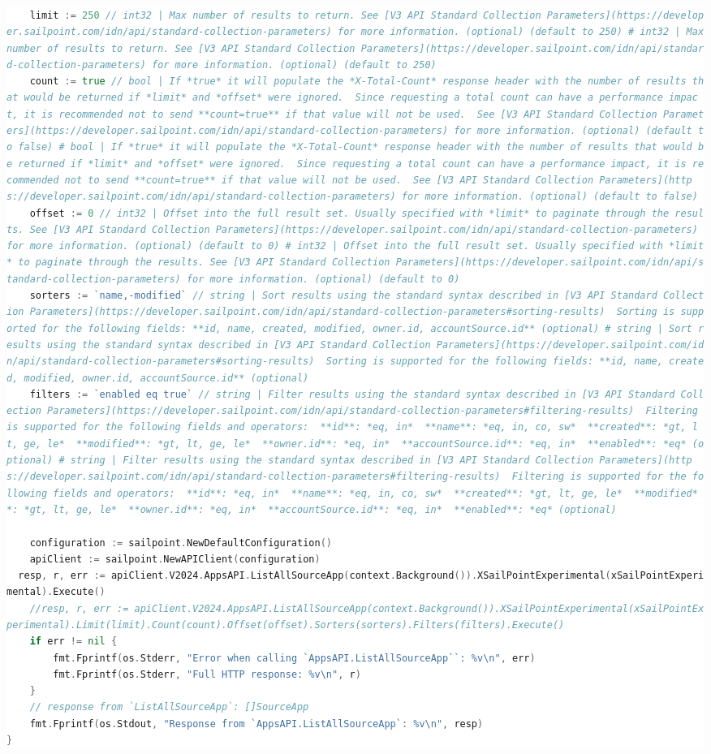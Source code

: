```go
    limit := 250 // int32 | Max number of results to return. See [V3 API Standard Collection Parameters](https://developer.sailpoint.com/idn/api/standard-collection-parameters) for more information. (optional) (default to 250) # int32 | Max number of results to return. See [V3 API Standard Collection Parameters](https://developer.sailpoint.com/idn/api/standard-collection-parameters) for more information. (optional) (default to 250)
    count := true // bool | If *true* it will populate the *X-Total-Count* response header with the number of results that would be returned if *limit* and *offset* were ignored.  Since requesting a total count can have a performance impact, it is recommended not to send **count=true** if that value will not be used.  See [V3 API Standard Collection Parameters](https://developer.sailpoint.com/idn/api/standard-collection-parameters) for more information. (optional) (default to false) # bool | If *true* it will populate the *X-Total-Count* response header with the number of results that would be returned if *limit* and *offset* were ignored.  Since requesting a total count can have a performance impact, it is recommended not to send **count=true** if that value will not be used.  See [V3 API Standard Collection Parameters](https://developer.sailpoint.com/idn/api/standard-collection-parameters) for more information. (optional) (default to false)
    offset := 0 // int32 | Offset into the full result set. Usually specified with *limit* to paginate through the results. See [V3 API Standard Collection Parameters](https://developer.sailpoint.com/idn/api/standard-collection-parameters) for more information. (optional) (default to 0) # int32 | Offset into the full result set. Usually specified with *limit* to paginate through the results. See [V3 API Standard Collection Parameters](https://developer.sailpoint.com/idn/api/standard-collection-parameters) for more information. (optional) (default to 0)
    sorters := `name,-modified` // string | Sort results using the standard syntax described in [V3 API Standard Collection Parameters](https://developer.sailpoint.com/idn/api/standard-collection-parameters#sorting-results)  Sorting is supported for the following fields: **id, name, created, modified, owner.id, accountSource.id** (optional) # string | Sort results using the standard syntax described in [V3 API Standard Collection Parameters](https://developer.sailpoint.com/idn/api/standard-collection-parameters#sorting-results)  Sorting is supported for the following fields: **id, name, created, modified, owner.id, accountSource.id** (optional)
    filters := `enabled eq true` // string | Filter results using the standard syntax described in [V3 API Standard Collection Parameters](https://developer.sailpoint.com/idn/api/standard-collection-parameters#filtering-results)  Filtering is supported for the following fields and operators:  **id**: *eq, in*  **name**: *eq, in, co, sw*  **created**: *gt, lt, ge, le*  **modified**: *gt, lt, ge, le*  **owner.id**: *eq, in*  **accountSource.id**: *eq, in*  **enabled**: *eq* (optional) # string | Filter results using the standard syntax described in [V3 API Standard Collection Parameters](https://developer.sailpoint.com/idn/api/standard-collection-parameters#filtering-results)  Filtering is supported for the following fields and operators:  **id**: *eq, in*  **name**: *eq, in, co, sw*  **created**: *gt, lt, ge, le*  **modified**: *gt, lt, ge, le*  **owner.id**: *eq, in*  **accountSource.id**: *eq, in*  **enabled**: *eq* (optional)

	configuration := sailpoint.NewDefaultConfiguration()
	apiClient := sailpoint.NewAPIClient(configuration)
  resp, r, err := apiClient.V2024.AppsAPI.ListAllSourceApp(context.Background()).XSailPointExperimental(xSailPointExperimental).Execute()
	//resp, r, err := apiClient.V2024.AppsAPI.ListAllSourceApp(context.Background()).XSailPointExperimental(xSailPointExperimental).Limit(limit).Count(count).Offset(offset).Sorters(sorters).Filters(filters).Execute()
	if err != nil {
		fmt.Fprintf(os.Stderr, "Error when calling `AppsAPI.ListAllSourceApp``: %v\n", err)
		fmt.Fprintf(os.Stderr, "Full HTTP response: %v\n", r)
	}
	// response from `ListAllSourceApp`: []SourceApp
	fmt.Fprintf(os.Stdout, "Response from `AppsAPI.ListAllSourceApp`: %v\n", resp)
}
```
